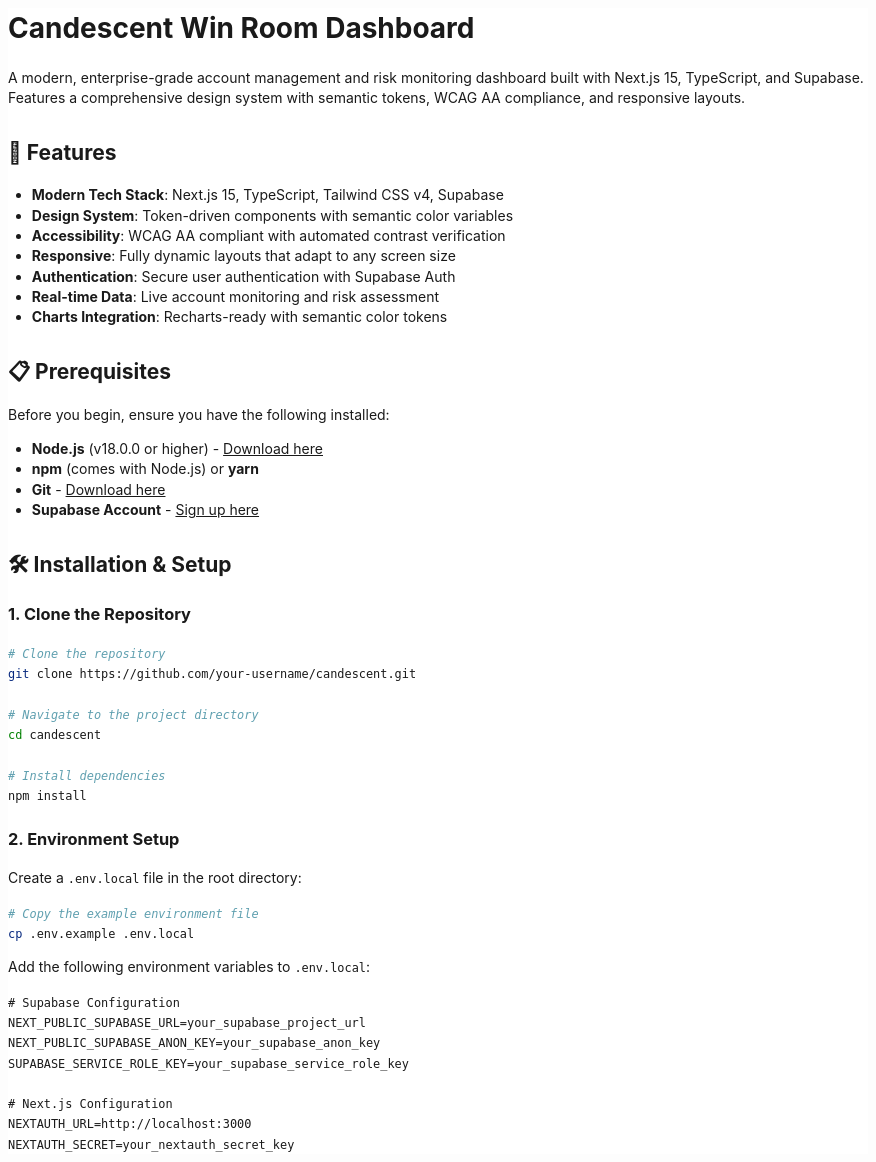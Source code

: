 # Candescent Win Room Dashboard

A modern, enterprise-grade account management and risk monitoring dashboard built with Next.js 15, TypeScript, and Supabase. Features a comprehensive design system with semantic tokens, WCAG AA compliance, and responsive layouts.

## 🚀 Features

- **Modern Tech Stack**: Next.js 15, TypeScript, Tailwind CSS v4, Supabase
- **Design System**: Token-driven components with semantic color variables
- **Accessibility**: WCAG AA compliant with automated contrast verification
- **Responsive**: Fully dynamic layouts that adapt to any screen size
- **Authentication**: Secure user authentication with Supabase Auth
- **Real-time Data**: Live account monitoring and risk assessment
- **Charts Integration**: Recharts-ready with semantic color tokens

## 📋 Prerequisites

Before you begin, ensure you have the following installed:

- **Node.js** (v18.0.0 or higher) - [Download here](https://nodejs.org/)
- **npm** (comes with Node.js) or **yarn**
- **Git** - [Download here](https://git-scm.com/)
- **Supabase Account** - [Sign up here](https://supabase.com/)

## 🛠️ Installation & Setup

### 1. Clone the Repository

```bash
# Clone the repository
git clone https://github.com/your-username/candescent.git

# Navigate to the project directory
cd candescent

# Install dependencies
npm install
```

### 2. Environment Setup

Create a `.env.local` file in the root directory:

```bash
# Copy the example environment file
cp .env.example .env.local
```

Add the following environment variables to `.env.local`:

```env
# Supabase Configuration
NEXT_PUBLIC_SUPABASE_URL=your_supabase_project_url
NEXT_PUBLIC_SUPABASE_ANON_KEY=your_supabase_anon_key
SUPABASE_SERVICE_ROLE_KEY=your_supabase_service_role_key

# Next.js Configuration
NEXTAUTH_URL=http://localhost:3000
NEXTAUTH_SECRET=your_nextauth_secret_key
```
